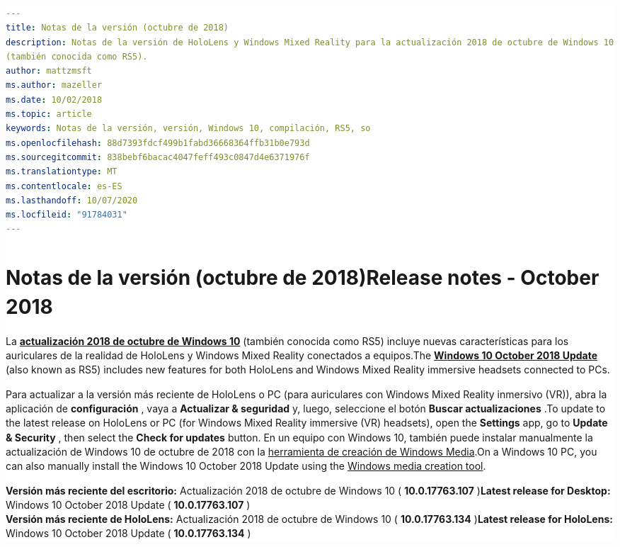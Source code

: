 ```yaml
---
title: Notas de la versión (octubre de 2018)
description: Notas de la versión de HoloLens y Windows Mixed Reality para la actualización 2018 de octubre de Windows 10 (también conocida como RS5).
author: mattzmsft
ms.author: mazeller
ms.date: 10/02/2018
ms.topic: article
keywords: Notas de la versión, versión, Windows 10, compilación, RS5, so
ms.openlocfilehash: 88d7393fdcf499b1fabd36668364ffb31b0e793d
ms.sourcegitcommit: 838bebf6bacac4047feff493c0847d4e6371976f
ms.translationtype: MT
ms.contentlocale: es-ES
ms.lasthandoff: 10/07/2020
ms.locfileid: "91784031"
---
```

# <a name="release-notes---october-2018"></a><span data-ttu-id="50bb2-104">Notas de la versión (octubre de 2018)</span><span class="sxs-lookup"><span data-stu-id="50bb2-104">Release notes - October 2018</span></span>

<span data-ttu-id="50bb2-105">La **[actualización 2018 de octubre de Windows 10](https://blogs.windows.com/windowsexperience/2018/10/02/find-out-whats-new-in-windows-and-office-in-october/)** (también conocida como RS5) incluye nuevas características para los auriculares de la realidad de HoloLens y Windows Mixed Reality conectados a equipos.</span><span class="sxs-lookup"><span data-stu-id="50bb2-105">The **[Windows 10 October 2018 Update](https://blogs.windows.com/windowsexperience/2018/10/02/find-out-whats-new-in-windows-and-office-in-october/)** (also known as RS5) includes new features for both HoloLens and Windows Mixed Reality immersive headsets connected to PCs.</span></span> 

<span data-ttu-id="50bb2-106">Para actualizar a la versión más reciente de HoloLens o PC (para auriculares con Windows Mixed Reality inmersivo (VR)), abra la aplicación de **configuración** , vaya a **Actualizar & seguridad** y, luego, seleccione el botón **Buscar actualizaciones** .</span><span class="sxs-lookup"><span data-stu-id="50bb2-106">To update to the latest release on HoloLens or PC (for Windows Mixed Reality immersive (VR) headsets), open the **Settings** app, go to **Update & Security** , then select the **Check for updates** button.</span></span> <span data-ttu-id="50bb2-107">En un equipo con Windows 10, también puede instalar manualmente la actualización de Windows 10 de octubre de 2018 con la [herramienta de creación de Windows Media](https://www.microsoft.com/software-download/windows10).</span><span class="sxs-lookup"><span data-stu-id="50bb2-107">On a Windows 10 PC, you can also manually install the Windows 10 October 2018 Update using the [Windows media creation tool](https://www.microsoft.com/software-download/windows10).</span></span>

<span data-ttu-id="50bb2-108">**Versión más reciente del escritorio:** Actualización 2018 de octubre de Windows 10 ( **10.0.17763.107** )</span><span class="sxs-lookup"><span data-stu-id="50bb2-108">**Latest release for Desktop:** Windows 10 October 2018 Update ( **10.0.17763.107** )</span></span><br>
<span data-ttu-id="50bb2-109">**Versión más reciente de HoloLens:** Actualización 2018 de octubre de Windows 10 ( **10.0.17763.134** )</span><span class="sxs-lookup"><span data-stu-id="50bb2-109">**Latest release for HoloLens:** Windows 10 October 2018 Update ( **10.0.17763.134** )</span></span><br>
